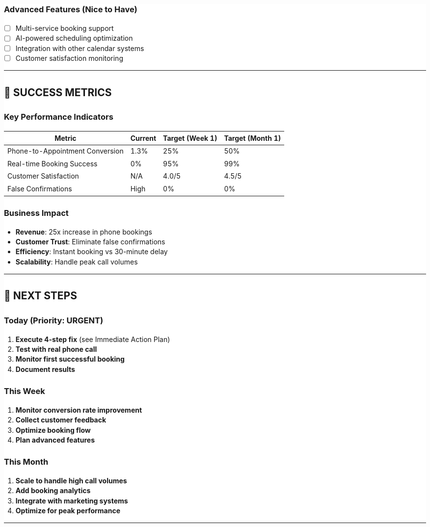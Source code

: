 ### Advanced Features (Nice to Have)
- [ ] Multi-service booking support
- [ ] AI-powered scheduling optimization
- [ ] Integration with other calendar systems
- [ ] Customer satisfaction monitoring

---

## 🎯 SUCCESS METRICS

### Key Performance Indicators
| Metric | Current | Target (Week 1) | Target (Month 1) |
|--------|---------|-----------------|------------------|
| Phone-to-Appointment Conversion | 1.3% | 25% | 50% |
| Real-time Booking Success | 0% | 95% | 99% |
| Customer Satisfaction | N/A | 4.0/5 | 4.5/5 |
| False Confirmations | High | 0% | 0% |

### Business Impact
- **Revenue**: 25x increase in phone bookings
- **Customer Trust**: Eliminate false confirmations
- **Efficiency**: Instant booking vs 30-minute delay
- **Scalability**: Handle peak call volumes

---

## 🚀 NEXT STEPS

### Today (Priority: URGENT)
1. **Execute 4-step fix** (see Immediate Action Plan)
2. **Test with real phone call**
3. **Monitor first successful booking**
4. **Document results**

### This Week
1. **Monitor conversion rate improvement**
2. **Collect customer feedback**
3. **Optimize booking flow**
4. **Plan advanced features**

### This Month
1. **Scale to handle high call volumes**
2. **Add booking analytics**
3. **Integrate with marketing systems**
4. **Optimize for peak performance**

---